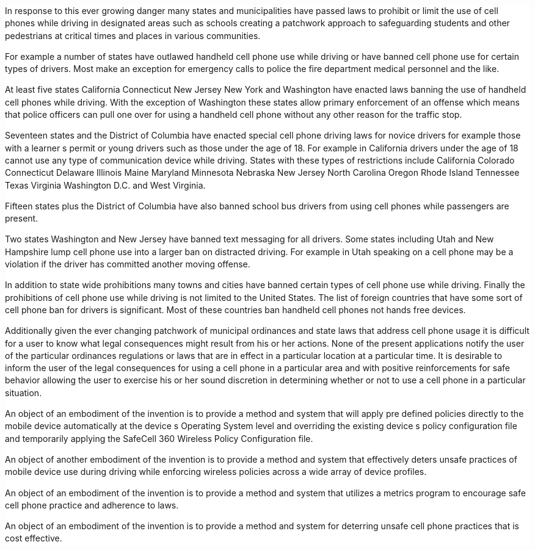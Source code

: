 In response to this ever growing danger many states and municipalities have passed laws to prohibit or limit the use of cell phones while driving in designated areas such as schools creating a patchwork approach to safeguarding students and other pedestrians at critical times and places in various communities.

For example a number of states have outlawed handheld cell phone use while driving or have banned cell phone use for certain types of drivers. Most make an exception for emergency calls to police the fire department medical personnel and the like.

At least five states California Connecticut New Jersey New York and Washington have enacted laws banning the use of handheld cell phones while driving. With the exception of Washington these states allow primary enforcement of an offense which means that police officers can pull one over for using a handheld cell phone without any other reason for the traffic stop.

Seventeen states and the District of Columbia have enacted special cell phone driving laws for novice drivers for example those with a learner s permit or young drivers such as those under the age of 18. For example in California drivers under the age of 18 cannot use any type of communication device while driving. States with these types of restrictions include California Colorado Connecticut Delaware Illinois Maine Maryland Minnesota Nebraska New Jersey North Carolina Oregon Rhode Island Tennessee Texas Virginia Washington D.C. and West Virginia.

Fifteen states plus the District of Columbia have also banned school bus drivers from using cell phones while passengers are present.

Two states Washington and New Jersey have banned text messaging for all drivers. Some states including Utah and New Hampshire lump cell phone use into a larger ban on distracted driving. For example in Utah speaking on a cell phone may be a violation if the driver has committed another moving offense.

In addition to state wide prohibitions many towns and cities have banned certain types of cell phone use while driving. Finally the prohibitions of cell phone use while driving is not limited to the United States. The list of foreign countries that have some sort of cell phone ban for drivers is significant. Most of these countries ban handheld cell phones not hands free devices.

Additionally given the ever changing patchwork of municipal ordinances and state laws that address cell phone usage it is difficult for a user to know what legal consequences might result from his or her actions. None of the present applications notify the user of the particular ordinances regulations or laws that are in effect in a particular location at a particular time. It is desirable to inform the user of the legal consequences for using a cell phone in a particular area and with positive reinforcements for safe behavior allowing the user to exercise his or her sound discretion in determining whether or not to use a cell phone in a particular situation.

An object of an embodiment of the invention is to provide a method and system that will apply pre defined policies directly to the mobile device automatically at the device s Operating System level and overriding the existing device s policy configuration file and temporarily applying the SafeCell 360 Wireless Policy Configuration file.

An object of another embodiment of the invention is to provide a method and system that effectively deters unsafe practices of mobile device use during driving while enforcing wireless policies across a wide array of device profiles.

An object of an embodiment of the invention is to provide a method and system that utilizes a metrics program to encourage safe cell phone practice and adherence to laws.

An object of an embodiment of the invention is to provide a method and system for deterring unsafe cell phone practices that is cost effective.
